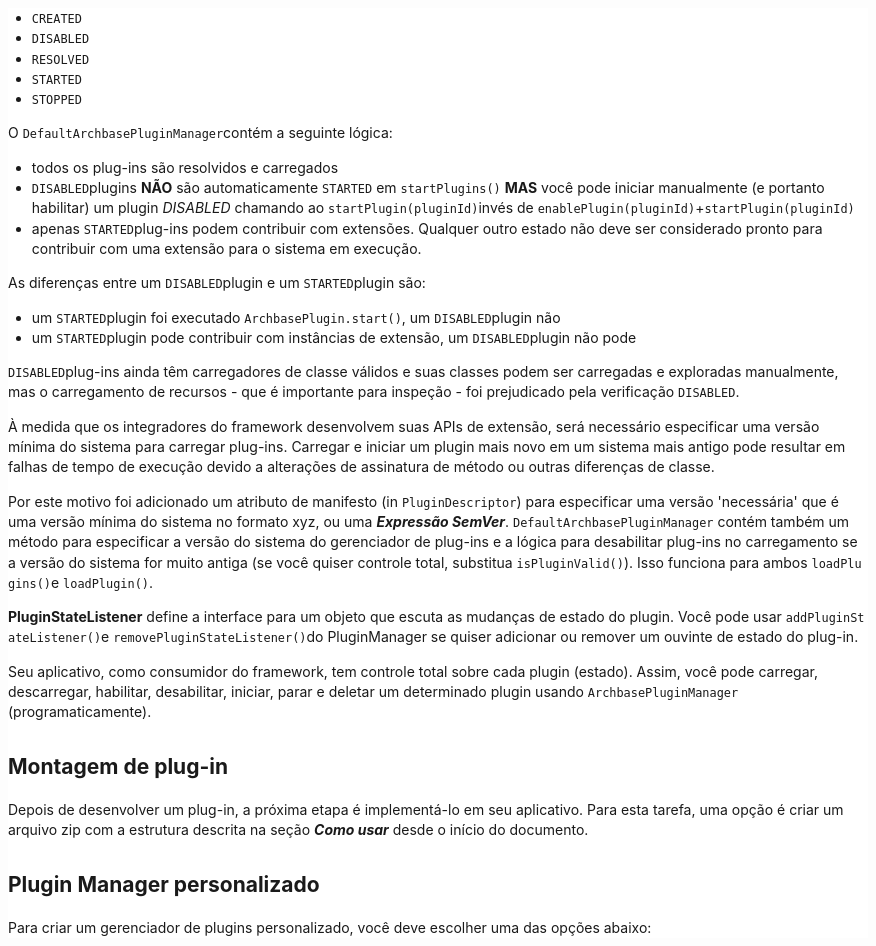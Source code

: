 -   `CREATED`
-   `DISABLED`
-   `RESOLVED`
-   `STARTED`
-   `STOPPED`

O `DefaultArchbasePluginManager`contém a seguinte lógica:

-   todos os plug-ins são resolvidos e carregados
-   `DISABLED`plugins **NÃO** são automaticamente `STARTED` em `startPlugins()`  **MAS** você pode iniciar manualmente (e portanto habilitar) um plugin _DISABLED_ chamando ao `startPlugin(pluginId)`invés de `enablePlugin(pluginId)`+`startPlugin(pluginId)`
-   apenas `STARTED`plug-ins podem contribuir com extensões. Qualquer outro estado não deve ser considerado pronto para contribuir com uma extensão para o sistema em execução.

As diferenças entre um `DISABLED`plugin e um `STARTED`plugin são:

-   um `STARTED`plugin foi executado `ArchbasePlugin.start()`, um `DISABLED`plugin não
-   um `STARTED`plugin pode contribuir com instâncias de extensão, um `DISABLED`plugin não pode

`DISABLED`plug-ins ainda têm carregadores de classe válidos e suas classes podem ser carregadas e exploradas manualmente, mas o carregamento de recursos - que é importante para inspeção - foi prejudicado pela verificação `DISABLED`.

À medida que os integradores do framework desenvolvem suas APIs de extensão, será necessário especificar uma versão mínima do sistema para carregar plug-ins. Carregar e iniciar um plugin mais novo em um sistema mais antigo pode resultar em falhas de tempo de execução devido a alterações de assinatura de método ou outras diferenças de classe.

Por este motivo foi adicionado um atributo de manifesto (in `PluginDescriptor`) para especificar uma versão 'necessária' que é uma versão mínima do sistema no formato xyz, ou uma ***Expressão SemVer***. `DefaultArchbasePluginManager` contém também um método para especificar a versão do sistema do gerenciador de plug-ins e a lógica para desabilitar plug-ins no carregamento se a versão do sistema for muito antiga (se você quiser controle total, substitua `isPluginValid()`). Isso funciona para ambos `loadPlugins()`e `loadPlugin()`.

**PluginStateListener** define a interface para um objeto que escuta as mudanças de estado do plugin. Você pode usar `addPluginStateListener()`e `removePluginStateListener()`do PluginManager se quiser adicionar ou remover um ouvinte de estado do plug-in.

Seu aplicativo, como consumidor do framework, tem controle total sobre cada plugin (estado). Assim, você pode carregar, descarregar, habilitar, desabilitar, iniciar, parar e deletar um determinado plugin usando `ArchbasePluginManager`(programaticamente).


## Montagem de plug-in

Depois de desenvolver um plug-in, a próxima etapa é implementá-lo em seu aplicativo. Para esta tarefa, uma opção é criar um arquivo zip com a estrutura descrita na seção ***Como usar*** desde o início do documento.


## Plugin Manager personalizado

Para criar um gerenciador de plugins personalizado, você deve escolher uma das opções abaixo:
